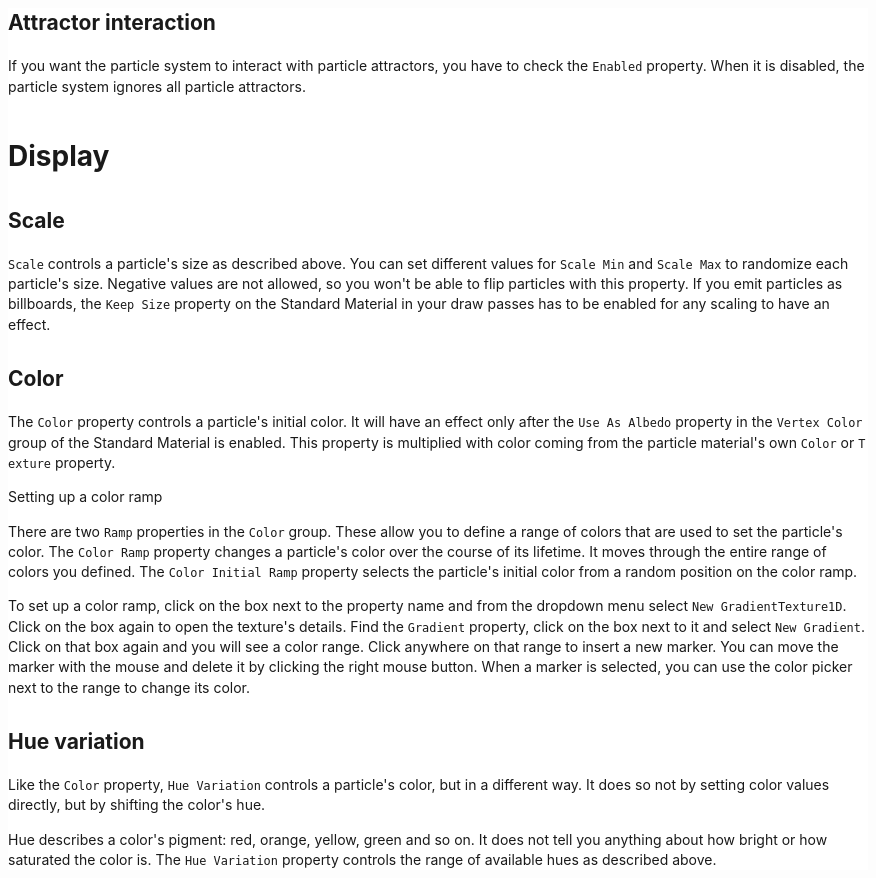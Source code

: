 ## Attractor interaction

If you want the particle system to interact with particle attractors, you have
to check the `Enabled` property. When it is disabled, the particle system
ignores all particle attractors.

# Display

## Scale

`Scale` controls a particle's size as described above. You can set different
values for `Scale Min` and `Scale Max` to randomize each particle's size.
Negative values are not allowed, so you won't be able to flip particles with
this property. If you emit particles as billboards, the `Keep Size` property
on the Standard Material in your draw passes has to be enabled for any scaling
to have an effect.

## Color

The `Color` property controls a particle's initial color. It will have an
effect only after the `Use As Albedo` property in the `Vertex Color` group of
the Standard Material is enabled. This property is multiplied with color
coming from the particle material's own `Color` or `Texture` property.

Setting up a color ramp

There are two `Ramp` properties in the `Color` group. These allow you to
define a range of colors that are used to set the particle's color. The `Color
Ramp` property changes a particle's color over the course of its lifetime. It
moves through the entire range of colors you defined. The `Color Initial Ramp`
property selects the particle's initial color from a random position on the
color ramp.

To set up a color ramp, click on the box next to the property name and from
the dropdown menu select `New GradientTexture1D`. Click on the box again to
open the texture's details. Find the `Gradient` property, click on the box
next to it and select `New Gradient`. Click on that box again and you will see
a color range. Click anywhere on that range to insert a new marker. You can
move the marker with the mouse and delete it by clicking the right mouse
button. When a marker is selected, you can use the color picker next to the
range to change its color.

## Hue variation

Like the `Color` property, `Hue Variation` controls a particle's color, but in
a different way. It does so not by setting color values directly, but by
shifting the color's hue.

Hue describes a color's pigment: red, orange, yellow, green and so on. It does
not tell you anything about how bright or how saturated the color is. The `Hue
Variation` property controls the range of available hues as described above.
